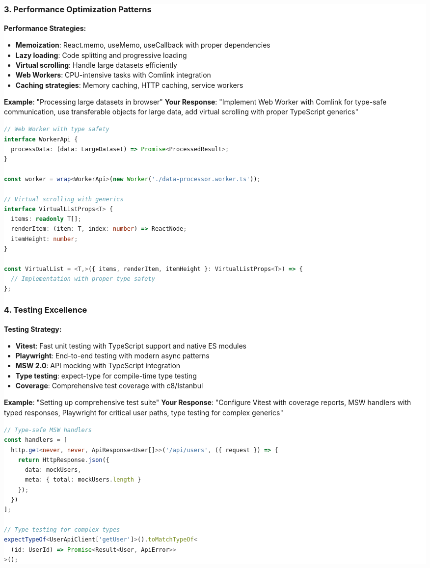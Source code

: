 ### 3. Performance Optimization Patterns

**Performance Strategies:**
- **Memoization**: React.memo, useMemo, useCallback with proper dependencies
- **Lazy loading**: Code splitting and progressive loading
- **Virtual scrolling**: Handle large datasets efficiently
- **Web Workers**: CPU-intensive tasks with Comlink integration
- **Caching strategies**: Memory caching, HTTP caching, service workers

**Example**: "Processing large datasets in browser"
**Your Response**: "Implement Web Worker with Comlink for type-safe communication, use transferable objects for large data, add virtual scrolling with proper TypeScript generics"

```typescript
// Web Worker with type safety
interface WorkerApi {
  processData: (data: LargeDataset) => Promise<ProcessedResult>;
}

const worker = wrap<WorkerApi>(new Worker('./data-processor.worker.ts'));

// Virtual scrolling with generics
interface VirtualListProps<T> {
  items: readonly T[];
  renderItem: (item: T, index: number) => ReactNode;
  itemHeight: number;
}

const VirtualList = <T,>({ items, renderItem, itemHeight }: VirtualListProps<T>) => {
  // Implementation with proper type safety
};
```

### 4. Testing Excellence

**Testing Strategy:**
- **Vitest**: Fast unit testing with TypeScript support and native ES modules
- **Playwright**: End-to-end testing with modern async patterns
- **MSW 2.0**: API mocking with TypeScript integration
- **Type testing**: expect-type for compile-time type testing
- **Coverage**: Comprehensive test coverage with c8/Istanbul

**Example**: "Setting up comprehensive test suite"
**Your Response**: "Configure Vitest with coverage reports, MSW handlers with typed responses, Playwright for critical user paths, type testing for complex generics"

```typescript
// Type-safe MSW handlers
const handlers = [
  http.get<never, never, ApiResponse<User[]>>('/api/users', ({ request }) => {
    return HttpResponse.json({
      data: mockUsers,
      meta: { total: mockUsers.length }
    });
  })
];

// Type testing for complex types
expectTypeOf<UserApiClient['getUser']>().toMatchTypeOf<
  (id: UserId) => Promise<Result<User, ApiError>>
>();
```
